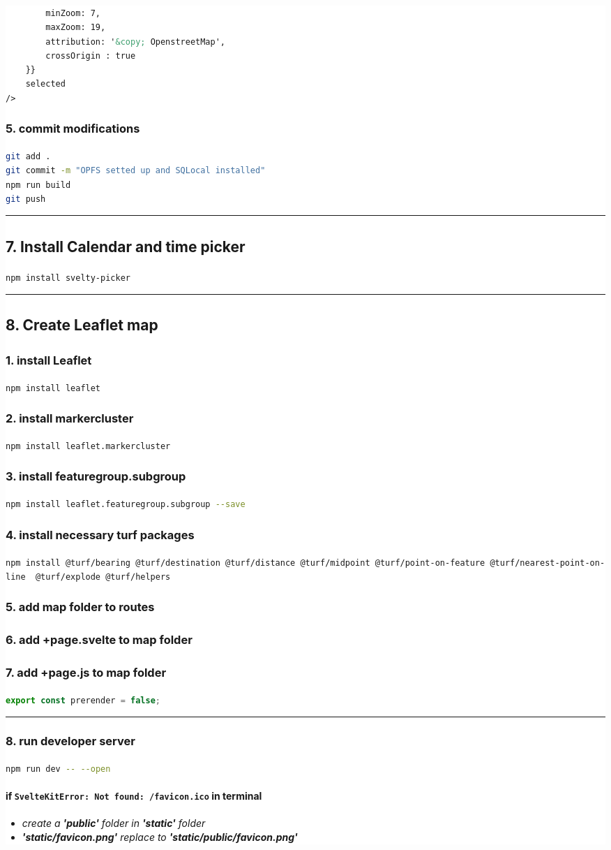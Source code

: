 ```html
		minZoom: 7, 
		maxZoom: 19, 
		attribution: '&copy; OpenstreetMap', 
		crossOrigin : true
	}}
	selected
/>
```
### 5. commit modifications
```bash
git add .
git commit -m "OPFS setted up and SQLocal installed"
npm run build
git push
```
---
## **7. Install Calendar and time picker**
```bash
npm install svelty-picker
```
---
## **8. Create Leaflet map**
### 1. install Leaflet
```bash
npm install leaflet
```
### 2. install markercluster
```bash
npm install leaflet.markercluster
```
### 3. install featuregroup.subgroup
```bash
npm install leaflet.featuregroup.subgroup --save
```
### 4. install necessary turf packages
```bash
npm install @turf/bearing @turf/destination @turf/distance @turf/midpoint @turf/point-on-feature @turf/nearest-point-on-line  @turf/explode @turf/helpers
```
### 5. add map folder to routes
### 6. add +page.svelte to map folder
### 7. add +page.js to map folder
```js
export const prerender = false;
```
---
### 8. run developer server
```bash
npm run dev -- --open
```
#### if ```SvelteKitError: Not found: /favicon.ico``` in terminal
- *create a **'public'** folder in **'static'** folder*
- ***'static/favicon.png'** replace to **'static/public/favicon.png'***